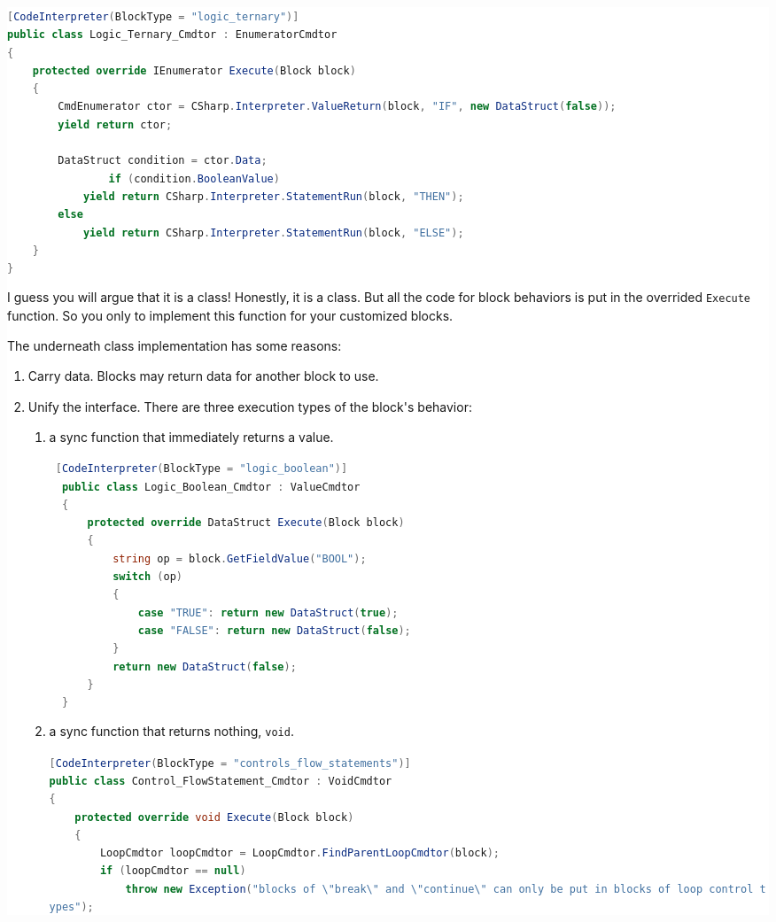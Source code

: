 ```c#
[CodeInterpreter(BlockType = "logic_ternary")]
public class Logic_Ternary_Cmdtor : EnumeratorCmdtor
{
    protected override IEnumerator Execute(Block block)
    {
        CmdEnumerator ctor = CSharp.Interpreter.ValueReturn(block, "IF", new DataStruct(false));
        yield return ctor;
        
      	DataStruct condition = ctor.Data;
				if (condition.BooleanValue)
            yield return CSharp.Interpreter.StatementRun(block, "THEN");
        else
            yield return CSharp.Interpreter.StatementRun(block, "ELSE");
    }
}
```

I guess you will argue that it is a class! Honestly, it is a class. But all the code for block behaviors is put in the overrided `Execute` function. So you only to implement this function for your customized blocks.

The underneath class implementation has some reasons:

1. Carry data. Blocks may return data for another block to use.

2. Unify the interface. There are three execution types of the block's behavior:

   1. a sync function that immediately returns a value.

      ```c#
       [CodeInterpreter(BlockType = "logic_boolean")]
        public class Logic_Boolean_Cmdtor : ValueCmdtor
        {
            protected override DataStruct Execute(Block block)
            {
                string op = block.GetFieldValue("BOOL");
                switch (op)
                {
                    case "TRUE": return new DataStruct(true);
                    case "FALSE": return new DataStruct(false);
                }
                return new DataStruct(false);
            }
        }
      ```

   2. a sync function that returns nothing, `void`.

      ```c#
      [CodeInterpreter(BlockType = "controls_flow_statements")]
      public class Control_FlowStatement_Cmdtor : VoidCmdtor
      {
          protected override void Execute(Block block)
          {
              LoopCmdtor loopCmdtor = LoopCmdtor.FindParentLoopCmdtor(block);
              if (loopCmdtor == null)
                  throw new Exception("blocks of \"break\" and \"continue\" can only be put in blocks of loop control types");
      